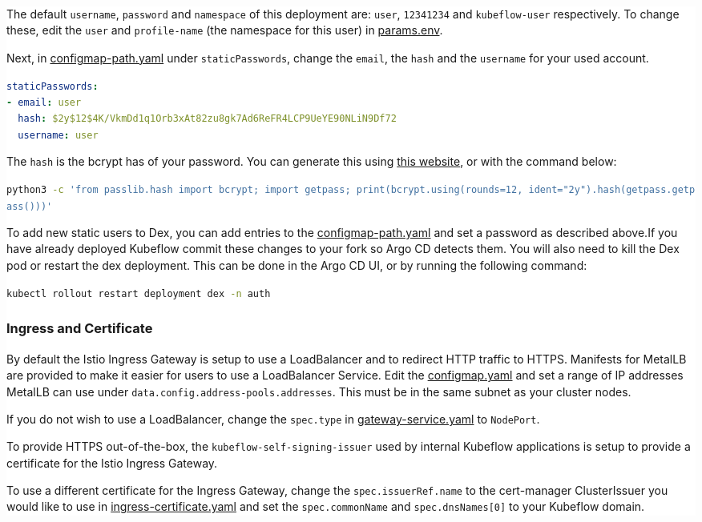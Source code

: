 The default `username`, `password` and `namespace` of this deployment are:
`user`, `12341234` and `kubeflow-user` respectively.
To change these, edit the `user` and `profile-name`
(the namespace for this user) in [params.env](./kubeflow/common/user-namespace/params.env).

Next, in [configmap-path.yaml](./kubeflow/common/dex-istio/configmap-patch.yaml)
under `staticPasswords`, change the `email`, the `hash` and the `username`
for your used account.

```yaml
staticPasswords:
- email: user
  hash: $2y$12$4K/VkmDd1q1Orb3xAt82zu8gk7Ad6ReFR4LCP9UeYE90NLiN9Df72
  username: user
```

The `hash` is the bcrypt has of your password.
You can generate this using [this website](https://passwordhashing.com/BCrypt),
or with the command below:

```bash
python3 -c 'from passlib.hash import bcrypt; import getpass; print(bcrypt.using(rounds=12, ident="2y").hash(getpass.getpass()))'
```

To add new static users to Dex, you can add entries to the
[configmap-path.yaml](./kubeflow/common/dex-istio/configmap-patch.yaml)
and set a password as described above.If you have already deployed Kubeflow
commit these changes to your fork so Argo CD detects them. You will also
need to kill the Dex pod or restart the dex deployment. This can be
done in the Argo CD UI, or by running the following command:

```bash
kubectl rollout restart deployment dex -n auth
```

### Ingress and Certificate

By default the Istio Ingress Gateway is setup to use a LoadBalancer
and to redirect HTTP traffic to HTTPS. Manifests for MetalLB are provided
to make it easier for users to use a LoadBalancer Service.
Edit the [configmap.yaml](./metallb/configmap.yaml) and set
a range of IP addresses MetalLB can use under `data.config.address-pools.addresses`.
This must be in the same subnet as your cluster nodes.

If you do not wish to use a LoadBalancer, change the `spec.type` in [gateway-service.yaml](./kubeflow/common/istio/gateway-service.yaml)
to `NodePort`.

To provide HTTPS out-of-the-box, the `kubeflow-self-signing-issuer` used by internal
Kubeflow applications is setup to provide a certificate for the Istio Ingress
Gateway.

To use a different certificate for the Ingress Gateway, change
the `spec.issuerRef.name` to the cert-manager ClusterIssuer you would like to use in [ingress-certificate.yaml](./kubeflow/common/istio/ingress-certificate.yaml)
and set the `spec.commonName` and `spec.dnsNames[0]` to your Kubeflow domain.
